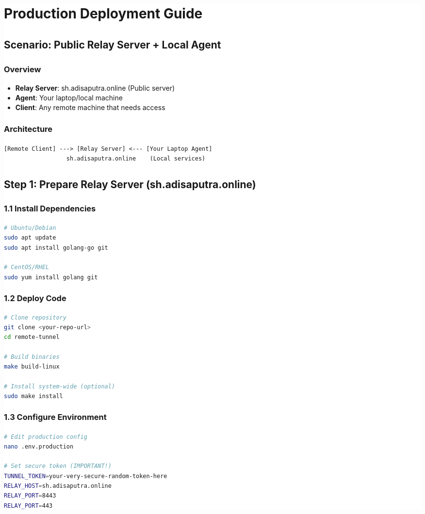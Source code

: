 # Production Deployment Guide
## Scenario: Public Relay Server + Local Agent

### Overview
- **Relay Server**: sh.adisaputra.online (Public server)
- **Agent**: Your laptop/local machine
- **Client**: Any remote machine that needs access

### Architecture
```
[Remote Client] ---> [Relay Server] <--- [Your Laptop Agent]
                  sh.adisaputra.online    (Local services)
```

## Step 1: Prepare Relay Server (sh.adisaputra.online)

### 1.1 Install Dependencies
```bash
# Ubuntu/Debian
sudo apt update
sudo apt install golang-go git

# CentOS/RHEL
sudo yum install golang git
```

### 1.2 Deploy Code
```bash
# Clone repository
git clone <your-repo-url>
cd remote-tunnel

# Build binaries
make build-linux

# Install system-wide (optional)
sudo make install
```

### 1.3 Configure Environment
```bash
# Edit production config
nano .env.production

# Set secure token (IMPORTANT!)
TUNNEL_TOKEN=your-very-secure-random-token-here
RELAY_HOST=sh.adisaputra.online
RELAY_PORT=8443
RELAY_PORT=443
```
